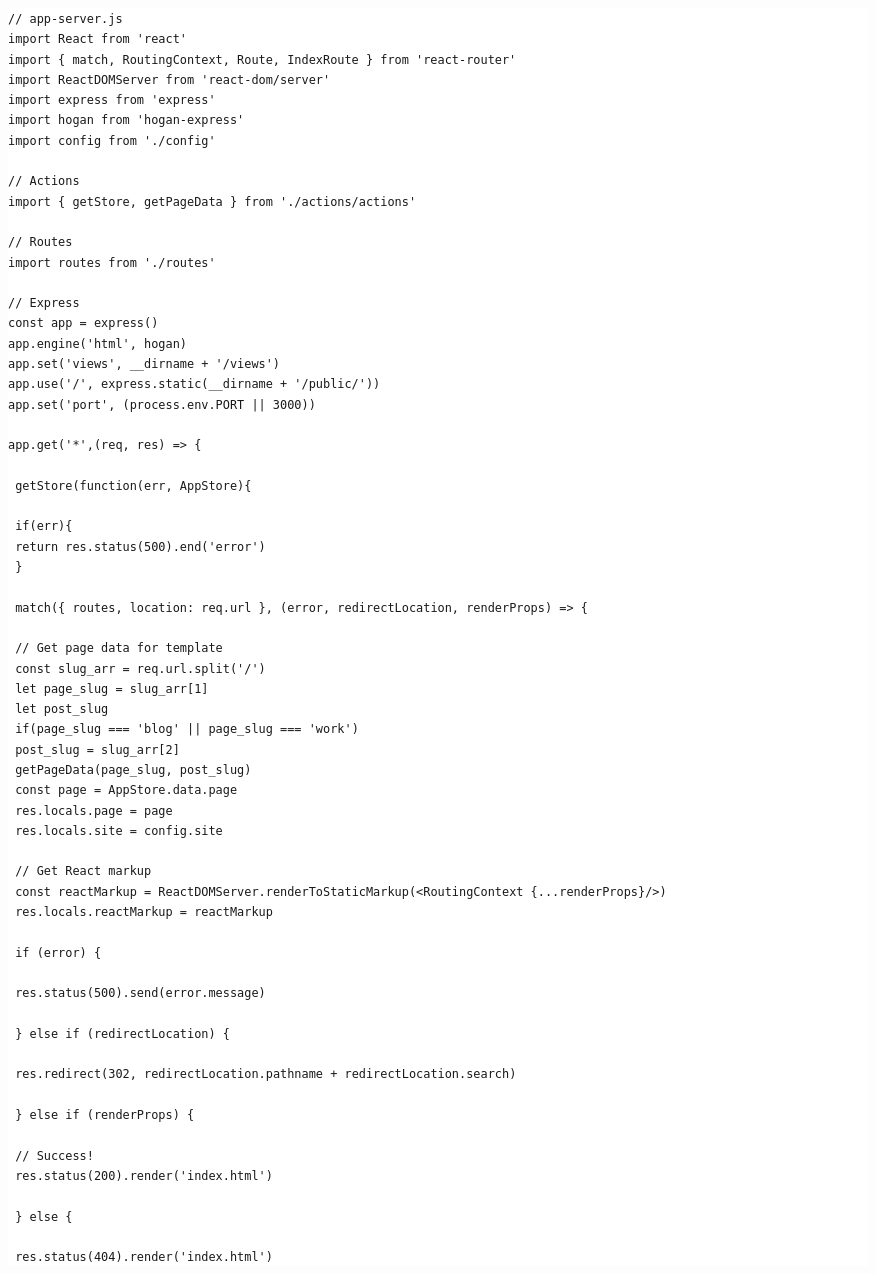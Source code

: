```
// app-server.js
import React from 'react'
import { match, RoutingContext, Route, IndexRoute } from 'react-router'
import ReactDOMServer from 'react-dom/server'
import express from 'express'
import hogan from 'hogan-express'
import config from './config'

// Actions
import { getStore, getPageData } from './actions/actions'

// Routes
import routes from './routes'

// Express
const app = express()
app.engine('html', hogan)
app.set('views', __dirname + '/views')
app.use('/', express.static(__dirname + '/public/'))
app.set('port', (process.env.PORT || 3000))

app.get('*',(req, res) => {

 getStore(function(err, AppStore){

 if(err){
 return res.status(500).end('error')
 }

 match({ routes, location: req.url }, (error, redirectLocation, renderProps) => {

 // Get page data for template
 const slug_arr = req.url.split('/')
 let page_slug = slug_arr[1]
 let post_slug
 if(page_slug === 'blog' || page_slug === 'work')
 post_slug = slug_arr[2]
 getPageData(page_slug, post_slug)
 const page = AppStore.data.page
 res.locals.page = page
 res.locals.site = config.site

 // Get React markup
 const reactMarkup = ReactDOMServer.renderToStaticMarkup(<RoutingContext {...renderProps}/>)
 res.locals.reactMarkup = reactMarkup

 if (error) {

 res.status(500).send(error.message)

 } else if (redirectLocation) {

 res.redirect(302, redirectLocation.pathname + redirectLocation.search)

 } else if (renderProps) {

 // Success!
 res.status(200).render('index.html')

 } else {

 res.status(404).render('index.html')

```